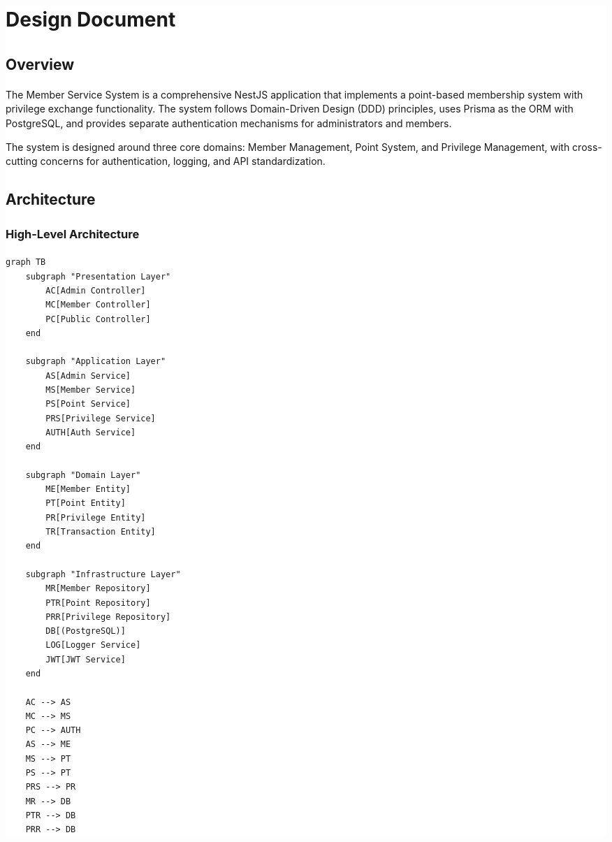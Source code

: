 # Design Document

## Overview

The Member Service System is a comprehensive NestJS application that implements a point-based membership system with privilege exchange functionality. The system follows Domain-Driven Design (DDD) principles, uses Prisma as the ORM with PostgreSQL, and provides separate authentication mechanisms for administrators and members.

The system is designed around three core domains: Member Management, Point System, and Privilege Management, with cross-cutting concerns for authentication, logging, and API standardization.

## Architecture

### High-Level Architecture

```mermaid
graph TB
    subgraph "Presentation Layer"
        AC[Admin Controller]
        MC[Member Controller]
        PC[Public Controller]
    end
    
    subgraph "Application Layer"
        AS[Admin Service]
        MS[Member Service]
        PS[Point Service]
        PRS[Privilege Service]
        AUTH[Auth Service]
    end
    
    subgraph "Domain Layer"
        ME[Member Entity]
        PT[Point Entity]
        PR[Privilege Entity]
        TR[Transaction Entity]
    end
    
    subgraph "Infrastructure Layer"
        MR[Member Repository]
        PTR[Point Repository]
        PRR[Privilege Repository]
        DB[(PostgreSQL)]
        LOG[Logger Service]
        JWT[JWT Service]
    end
    
    AC --> AS
    MC --> MS
    PC --> AUTH
    AS --> ME
    MS --> PT
    PS --> PT
    PRS --> PR
    MR --> DB
    PTR --> DB
    PRR --> DB
```
